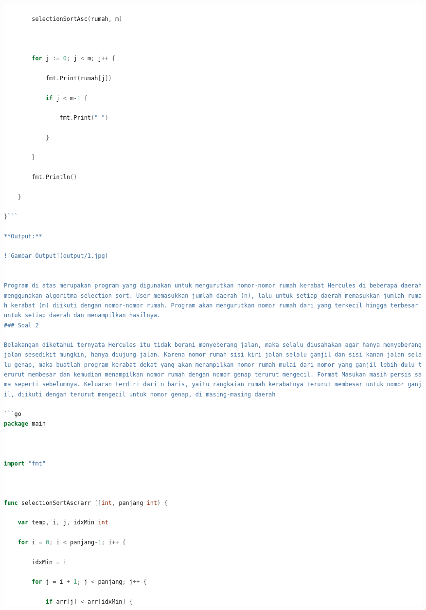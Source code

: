 ```go

        selectionSortAsc(rumah, m)

  

        for j := 0; j < m; j++ {

            fmt.Print(rumah[j])

            if j < m-1 {

                fmt.Print(" ")

            }

        }

        fmt.Println()

    }

}```

**Output:**

![Gambar Output](output/1.jpg)


Program di atas merupakan program yang digunakan untuk mengurutkan nomor-nomor rumah kerabat Hercules di beberapa daerah menggunakan algoritma selection sort. User memasukkan jumlah daerah (n), lalu untuk setiap daerah memasukkan jumlah rumah kerabat (m) diikuti dengan nomor-nomor rumah. Program akan mengurutkan nomor rumah dari yang terkecil hingga terbesar untuk setiap daerah dan menampilkan hasilnya.
### Soal 2

Belakangan diketahui ternyata Hercules itu tidak berani menyeberang jalan, maka selalu diusahakan agar hanya menyeberang jalan sesedikit mungkin, hanya diujung jalan. Karena nomor rumah sisi kiri jalan selalu ganjil dan sisi kanan jalan selalu genap, maka buatlah program kerabat dekat yang akan menampilkan nomor rumah mulai dari nomor yang ganjil lebih dulu terurut membesar dan kemudian menampilkan nomor rumah dengan nomor genap terurut mengecil. Format Masukan masih persis sama seperti sebelumnya. Keluaran terdiri dari n baris, yaitu rangkaian rumah kerabatnya terurut membesar untuk nomor ganjil, diikuti dengan terurut mengecil untuk nomor genap, di masing-masing daerah

```go
package main

  

import "fmt"

  

func selectionSortAsc(arr []int, panjang int) {

    var temp, i, j, idxMin int

    for i = 0; i < panjang-1; i++ {

        idxMin = i

        for j = i + 1; j < panjang; j++ {

            if arr[j] < arr[idxMin] {
```